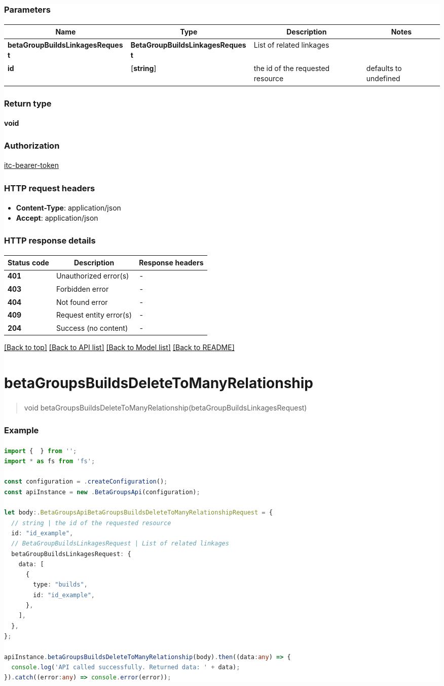 
### Parameters

Name | Type | Description  | Notes
------------- | ------------- | ------------- | -------------
 **betaGroupBuildsLinkagesRequest** | **BetaGroupBuildsLinkagesRequest**| List of related linkages |
 **id** | [**string**] | the id of the requested resource | defaults to undefined


### Return type

**void**

### Authorization

[itc-bearer-token](README.md#itc-bearer-token)

### HTTP request headers

 - **Content-Type**: application/json
 - **Accept**: application/json


### HTTP response details
| Status code | Description | Response headers |
|-------------|-------------|------------------|
**401** | Unauthorized error(s) |  -  |
**403** | Forbidden error |  -  |
**404** | Not found error |  -  |
**409** | Request entity error(s) |  -  |
**204** | Success (no content) |  -  |

[[Back to top]](#) [[Back to API list]](README.md#documentation-for-api-endpoints) [[Back to Model list]](README.md#documentation-for-models) [[Back to README]](README.md)

# **betaGroupsBuildsDeleteToManyRelationship**
> void betaGroupsBuildsDeleteToManyRelationship(betaGroupBuildsLinkagesRequest)


### Example


```typescript
import {  } from '';
import * as fs from 'fs';

const configuration = .createConfiguration();
const apiInstance = new .BetaGroupsApi(configuration);

let body:.BetaGroupsApiBetaGroupsBuildsDeleteToManyRelationshipRequest = {
  // string | the id of the requested resource
  id: "id_example",
  // BetaGroupBuildsLinkagesRequest | List of related linkages
  betaGroupBuildsLinkagesRequest: {
    data: [
      {
        type: "builds",
        id: "id_example",
      },
    ],
  },
};

apiInstance.betaGroupsBuildsDeleteToManyRelationship(body).then((data:any) => {
  console.log('API called successfully. Returned data: ' + data);
}).catch((error:any) => console.error(error));
```